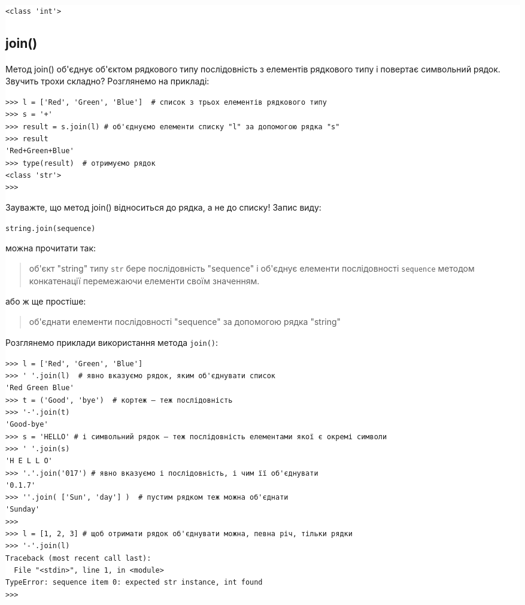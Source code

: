 	<class 'int'>


## join()

Метод join() об'єднує об'єктом рядкового типу послідовність з елементів рядкового типу і повертає символьний рядок.
Звучить трохи складно? Розглянемо на прикладі:

	>>> l = ['Red', 'Green', 'Blue']  # список з трьох елементів рядкового типу
	>>> s = '+'
	>>> result = s.join(l) # об'єднуємо елементи списку "l" за допомогою рядка "s"
	>>> result
	'Red+Green+Blue'
	>>> type(result)  # отримуємо рядок
	<class 'str'>
	>>>

Зауважте, що метод join() відноситься до рядка, а не до списку!
Запис виду:

	string.join(sequence)
	
можна прочитати так:

> об'єкт "string" типу `str` бере послідовність "sequence" 
і об'єднує елементи послідовності `sequence` методом конкатенації
перемежаючи елементи своїм значенням.

або ж ще простіше:

> об'єднати елементи послідовності "sequence" за допомогою рядка "string"

Розглянемо приклади використання метода `join()`:

	>>> l = ['Red', 'Green', 'Blue']
	>>> ' '.join(l)  # явно вказуємо рядок, яким об'єднувати список
	'Red Green Blue'
	>>> t = ('Good', 'bye')  # кортеж — теж послідовність
	>>> '-'.join(t)
	'Good-bye'
	>>> s = 'HELLO' # і символьний рядок — теж послідовність елементами якої є окремі символи
	>>> ' '.join(s)
	'H E L L O'
	>>> '.'.join('017') # явно вказуємо і послідовність, і чим її об'єднувати
	'0.1.7'
	>>> ''.join( ['Sun', 'day'] )  # пустим рядком теж можна об'єднати
	'Sunday'
	>>>
	>>> l = [1, 2, 3] # щоб отримати рядок об'єднувати можна, певна річ, тільки рядки
	>>> '-'.join(l)
	Traceback (most recent call last):
	  File "<stdin>", line 1, in <module>
	TypeError: sequence item 0: expected str instance, int found
	>>>

